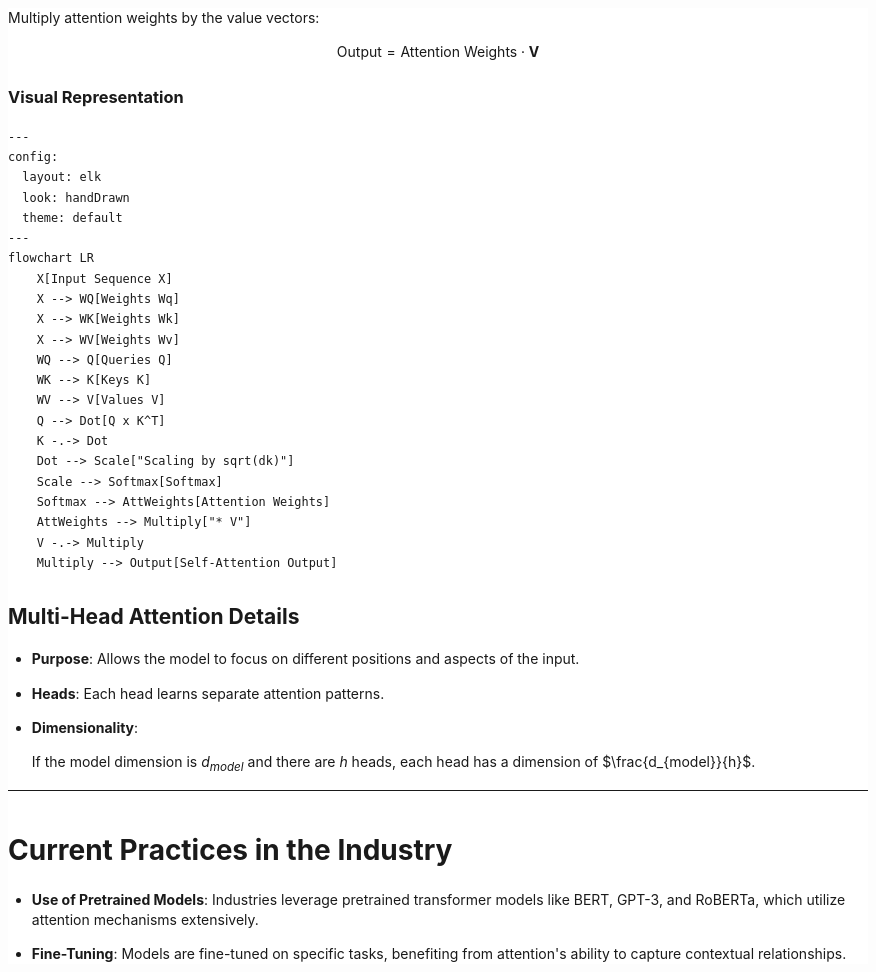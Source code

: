    Multiply attention weights by the value vectors:

   $$
   \text{Output} = \text{Attention Weights} \cdot \mathbf{V}
   $$

### Visual Representation

```mermaid
---
config:
  layout: elk
  look: handDrawn
  theme: default
---
flowchart LR
    X[Input Sequence X]
    X --> WQ[Weights Wq]
    X --> WK[Weights Wk]
    X --> WV[Weights Wv]
    WQ --> Q[Queries Q]
    WK --> K[Keys K]
    WV --> V[Values V]
    Q --> Dot[Q x K^T]
    K -.-> Dot
    Dot --> Scale["Scaling by sqrt(dk)"]
    Scale --> Softmax[Softmax]
    Softmax --> AttWeights[Attention Weights]
    AttWeights --> Multiply["* V"]
    V -.-> Multiply
    Multiply --> Output[Self-Attention Output]
```

## Multi-Head Attention Details

- **Purpose**: Allows the model to focus on different positions and aspects of the input.

- **Heads**: Each head learns separate attention patterns.

- **Dimensionality**:

  If the model dimension is $d_{model}$ and there are $h$ heads, each head has a dimension of $\frac{d_{model}}{h}$.

---

# Current Practices in the Industry

- **Use of Pretrained Models**: Industries leverage pretrained transformer models like BERT, GPT-3, and RoBERTa, which utilize attention mechanisms extensively.

- **Fine-Tuning**: Models are fine-tuned on specific tasks, benefiting from attention's ability to capture contextual relationships.
